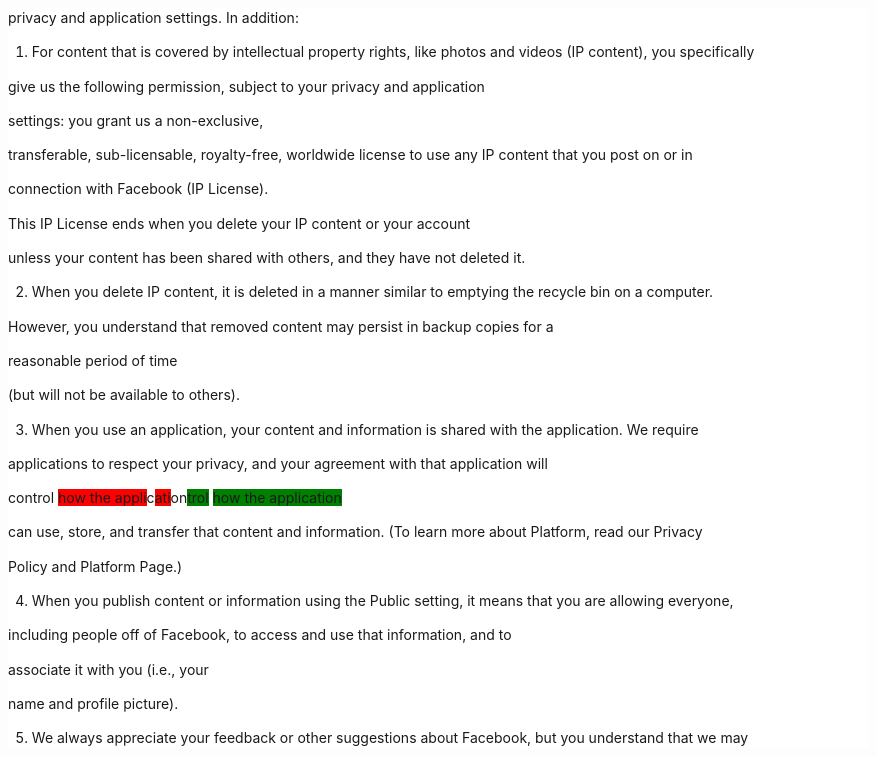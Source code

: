 </span>privacy and application settings. In addition:

1. For content that is covered by intellectual property rights, like photos and videos (IP content), you specifically<span style="background-color: red;"> </span><span style="background-color: green;">

</span>give us the following permission, subject to your privacy and application<span style="background-color: green;"> </span><span style="background-color: red;">

</span>settings: you grant us a non-exclusive,<span style="background-color: red;"> </span><span style="background-color: green;">

</span>transferable, sub-licensable, royalty-free, worldwide license to use any IP content that you post on or in<span style="background-color: red;"> </span><span style="background-color: green;">

</span>connection with Facebook (IP License).<span style="background-color: green;"> </span><span style="background-color: red;">

</span>This IP License ends when you delete your IP content or your account<span style="background-color: red;"> </span><span style="background-color: green;">

</span>unless your content has been shared with others, and they have not deleted it.

2. When you delete IP content, it is deleted in a manner similar to emptying the recycle bin on a computer.<span style="background-color: red;"> </span><span style="background-color: green;">

</span>However, you understand that removed content may persist in backup copies for a<span style="background-color: green;"> </span><span style="background-color: red;">

</span>reasonable period of time<span style="background-color: red;"> </span><span style="background-color: green;">

</span>(but will not be available to others).

3. When you use an application, your content and information is shared with the application. We require<span style="background-color: red;"> </span><span style="background-color: green;">

</span>applications to respect your privacy, and your agreement with that application will<span style="background-color: red;">

control</span> <span style="background-color: red;">how the appli</span>c<span style="background-color: red;">ati</span>on<span style="background-color: green;">trol</span> <span style="background-color: green;">how the application

</span>can use, store, and transfer that content and information. (To learn more about Platform, read our Privacy<span style="background-color: red;"> </span><span style="background-color: green;">

</span>Policy and Platform Page.)

4. When you publish content or information using the Public setting, it means that you are allowing everyone,<span style="background-color: red;"> </span><span style="background-color: green;">

</span>including people off of Facebook, to access and use that information, and to<span style="background-color: green;"> </span><span style="background-color: red;">

</span>associate it with you (i.e., your<span style="background-color: red;"> </span><span style="background-color: green;">

</span>name and profile picture).

5. We always appreciate your feedback or other suggestions about Facebook, but you understand that we may<span style="background-color: red;"> </span><span style="background-color: green;">
